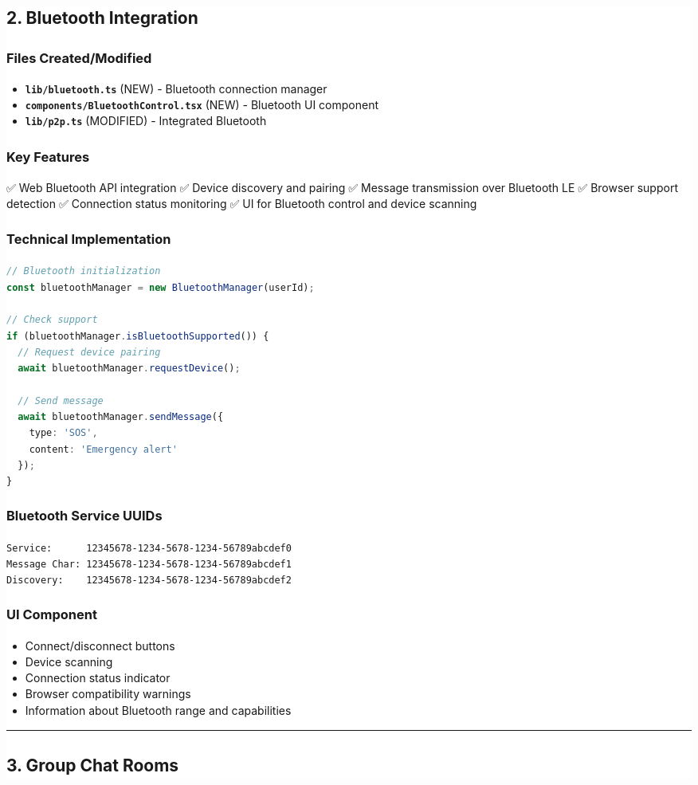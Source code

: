 
## 2. Bluetooth Integration

### Files Created/Modified
- **`lib/bluetooth.ts`** (NEW) - Bluetooth connection manager
- **`components/BluetoothControl.tsx`** (NEW) - Bluetooth UI component
- **`lib/p2p.ts`** (MODIFIED) - Integrated Bluetooth

### Key Features
✅ Web Bluetooth API integration
✅ Device discovery and pairing
✅ Message transmission over Bluetooth LE
✅ Browser support detection
✅ Connection status monitoring
✅ UI for Bluetooth control and device scanning

### Technical Implementation
```typescript
// Bluetooth initialization
const bluetoothManager = new BluetoothManager(userId);

// Check support
if (bluetoothManager.isBluetoothSupported()) {
  // Request device pairing
  await bluetoothManager.requestDevice();

  // Send message
  await bluetoothManager.sendMessage({
    type: 'SOS',
    content: 'Emergency alert'
  });
}
```

### Bluetooth Service UUIDs
```
Service:      12345678-1234-5678-1234-56789abcdef0
Message Char: 12345678-1234-5678-1234-56789abcdef1
Discovery:    12345678-1234-5678-1234-56789abcdef2
```

### UI Component
- Connect/disconnect buttons
- Device scanning
- Connection status indicator
- Browser compatibility warnings
- Information about Bluetooth range and capabilities

---

## 3. Group Chat Rooms
